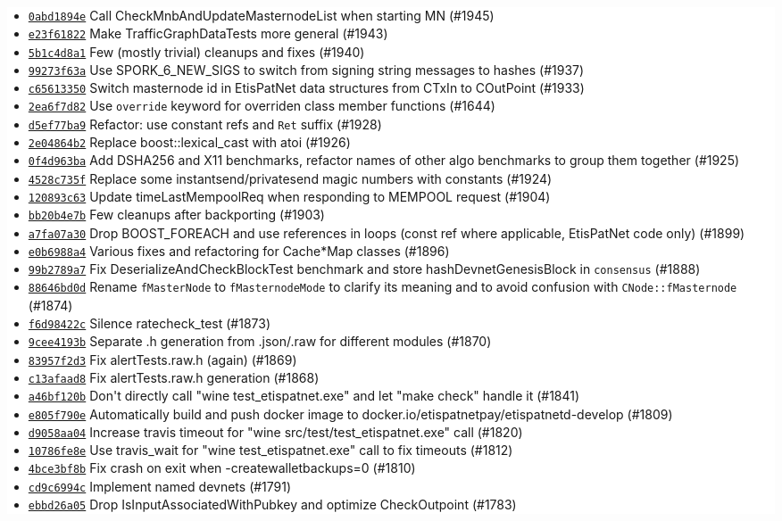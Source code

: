 - [`0abd1894e`](https://github.com/EtisPatNet/commit/0abd1894e) Call CheckMnbAndUpdateMasternodeList when starting MN (#1945)
- [`e23f61822`](https://github.com/EtisPatNet/commit/e23f61822) Make TrafficGraphDataTests more general (#1943)
- [`5b1c4d8a1`](https://github.com/EtisPatNet/commit/5b1c4d8a1) Few (mostly trivial) cleanups and fixes (#1940)
- [`99273f63a`](https://github.com/EtisPatNet/commit/99273f63a) Use SPORK_6_NEW_SIGS to switch from signing string messages to hashes (#1937)
- [`c65613350`](https://github.com/EtisPatNet/commit/c65613350) Switch masternode id in EtisPatNet data structures from CTxIn to COutPoint (#1933)
- [`2ea6f7d82`](https://github.com/EtisPatNet/commit/2ea6f7d82) Use `override` keyword for overriden class member functions (#1644)
- [`d5ef77ba9`](https://github.com/EtisPatNet/commit/d5ef77ba9) Refactor: use constant refs and `Ret` suffix (#1928)
- [`2e04864b2`](https://github.com/EtisPatNet/commit/2e04864b2) Replace boost::lexical_cast<int> with atoi (#1926)
- [`0f4d963ba`](https://github.com/EtisPatNet/commit/0f4d963ba) Add DSHA256 and X11 benchmarks, refactor names of other algo benchmarks to group them together (#1925)
- [`4528c735f`](https://github.com/EtisPatNet/commit/4528c735f) Replace some instantsend/privatesend magic numbers with constants (#1924)
- [`120893c63`](https://github.com/EtisPatNet/commit/120893c63) Update timeLastMempoolReq when responding to MEMPOOL request (#1904)
- [`bb20b4e7b`](https://github.com/EtisPatNet/commit/bb20b4e7b) Few cleanups after backporting (#1903)
- [`a7fa07a30`](https://github.com/EtisPatNet/commit/a7fa07a30) Drop BOOST_FOREACH and use references in loops (const ref where applicable, EtisPatNet code only) (#1899)
- [`e0b6988a4`](https://github.com/EtisPatNet/commit/e0b6988a4) Various fixes and refactoring for Cache*Map classes (#1896)
- [`99b2789a7`](https://github.com/EtisPatNet/commit/99b2789a7) Fix DeserializeAndCheckBlockTest benchmark and store hashDevnetGenesisBlock in `consensus` (#1888)
- [`88646bd0d`](https://github.com/EtisPatNet/commit/88646bd0d) Rename `fMasterNode` to `fMasternodeMode` to clarify its meaning and to avoid confusion with `CNode::fMasternode` (#1874)
- [`f6d98422c`](https://github.com/EtisPatNet/commit/f6d98422c) Silence ratecheck_test (#1873)
- [`9cee4193b`](https://github.com/EtisPatNet/commit/9cee4193b) Separate .h generation from .json/.raw for different modules (#1870)
- [`83957f2d3`](https://github.com/EtisPatNet/commit/83957f2d3) Fix alertTests.raw.h (again) (#1869)
- [`c13afaad8`](https://github.com/EtisPatNet/commit/c13afaad8) Fix alertTests.raw.h generation (#1868)
- [`a46bf120b`](https://github.com/EtisPatNet/commit/a46bf120b) Don't directly call "wine test_etispatnet.exe" and let "make check" handle it (#1841)
- [`e805f790e`](https://github.com/EtisPatNet/commit/e805f790e) Automatically build and push docker image to docker.io/etispatnetpay/etispatnetd-develop (#1809)
- [`d9058aa04`](https://github.com/EtisPatNet/commit/d9058aa04) Increase travis timeout for "wine src/test/test_etispatnet.exe" call (#1820)
- [`10786fe8e`](https://github.com/EtisPatNet/commit/10786fe8e) Use travis_wait for "wine test_etispatnet.exe" call to fix timeouts (#1812)
- [`4bce3bf8b`](https://github.com/EtisPatNet/commit/4bce3bf8b) Fix crash on exit when -createwalletbackups=0 (#1810)
- [`cd9c6994c`](https://github.com/EtisPatNet/commit/cd9c6994c) Implement named devnets (#1791)
- [`ebbd26a05`](https://github.com/EtisPatNet/commit/ebbd26a05) Drop IsInputAssociatedWithPubkey and optimize CheckOutpoint (#1783)
